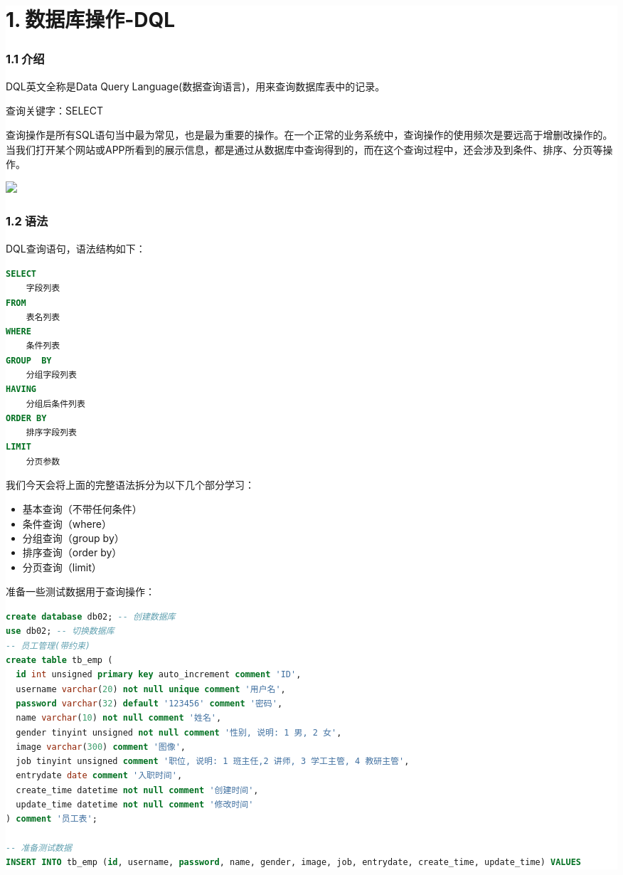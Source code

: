 # 1. 数据库操作-DQL

### 1.1 介绍

DQL英文全称是Data Query Language(数据查询语言)，用来查询数据库表中的记录。

查询关键字：SELECT

查询操作是所有SQL语句当中最为常见，也是最为重要的操作。在一个正常的业务系统中，查询操作的使用频次是要远高于增删改操作的。当我们打开某个网站或APP所看到的展示信息，都是通过从数据库中查询得到的，而在这个查询过程中，还会涉及到条件、排序、分页等操作。

[![](https://cdn.nlark.com/yuque/0/2024/png/38953059/1711257555526-94541438-0cf8-4adb-90d3-e6caa62b8edf.png)](https://cdn.nlark.com/yuque/0/2024/png/38953059/1711257555526-94541438-0cf8-4adb-90d3-e6caa62b8edf.png)

### 1.2 语法

DQL查询语句，语法结构如下：

```SQL
SELECT
	字段列表
FROM
	表名列表
WHERE
	条件列表
GROUP  BY
	分组字段列表
HAVING
	分组后条件列表
ORDER BY
	排序字段列表
LIMIT
	分页参数
```

我们今天会将上面的完整语法拆分为以下几个部分学习：

- 基本查询（不带任何条件）
- 条件查询（where）
- 分组查询（group by）
- 排序查询（order by）
- 分页查询（limit）

准备一些测试数据用于查询操作：

```SQL
create database db02; -- 创建数据库
use db02; -- 切换数据库
-- 员工管理(带约束)
create table tb_emp (
  id int unsigned primary key auto_increment comment 'ID',
  username varchar(20) not null unique comment '用户名',
  password varchar(32) default '123456' comment '密码',
  name varchar(10) not null comment '姓名',
  gender tinyint unsigned not null comment '性别, 说明: 1 男, 2 女',
  image varchar(300) comment '图像',
  job tinyint unsigned comment '职位, 说明: 1 班主任,2 讲师, 3 学工主管, 4 教研主管',
  entrydate date comment '入职时间',
  create_time datetime not null comment '创建时间',
  update_time datetime not null comment '修改时间'
) comment '员工表';

-- 准备测试数据
INSERT INTO tb_emp (id, username, password, name, gender, image, job, entrydate, create_time, update_time) VALUES
```